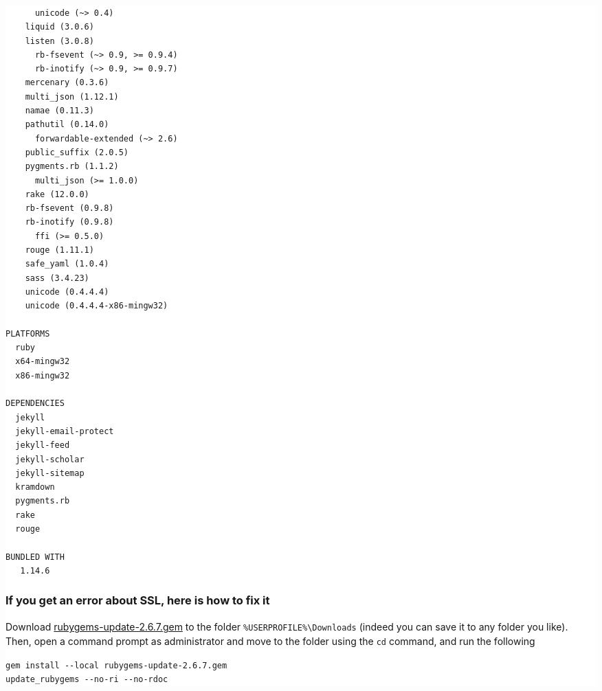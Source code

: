 ```
      unicode (~> 0.4)
    liquid (3.0.6)
    listen (3.0.8)
      rb-fsevent (~> 0.9, >= 0.9.4)
      rb-inotify (~> 0.9, >= 0.9.7)
    mercenary (0.3.6)
    multi_json (1.12.1)
    namae (0.11.3)
    pathutil (0.14.0)
      forwardable-extended (~> 2.6)
    public_suffix (2.0.5)
    pygments.rb (1.1.2)
      multi_json (>= 1.0.0)
    rake (12.0.0)
    rb-fsevent (0.9.8)
    rb-inotify (0.9.8)
      ffi (>= 0.5.0)
    rouge (1.11.1)
    safe_yaml (1.0.4)
    sass (3.4.23)
    unicode (0.4.4.4)
    unicode (0.4.4.4-x86-mingw32)

PLATFORMS
  ruby
  x64-mingw32
  x86-mingw32

DEPENDENCIES
  jekyll
  jekyll-email-protect
  jekyll-feed
  jekyll-scholar
  jekyll-sitemap
  kramdown
  pygments.rb
  rake
  rouge

BUNDLED WITH
   1.14.6

```

### If you get an error about SSL, here is how to fix it

Download [rubygems-update-2.6.7.gem](https://rubygems.org/downloads/rubygems-update-2.6.7.gem) to the folder `%USERPROFILE%\Downloads` (indeed you can save it to any folder you like). Then, open a command prompt as administrator and move to the folder using the `cd` command, and run the following

```
gem install --local rubygems-update-2.6.7.gem
update_rubygems --no-ri --no-rdoc
```
